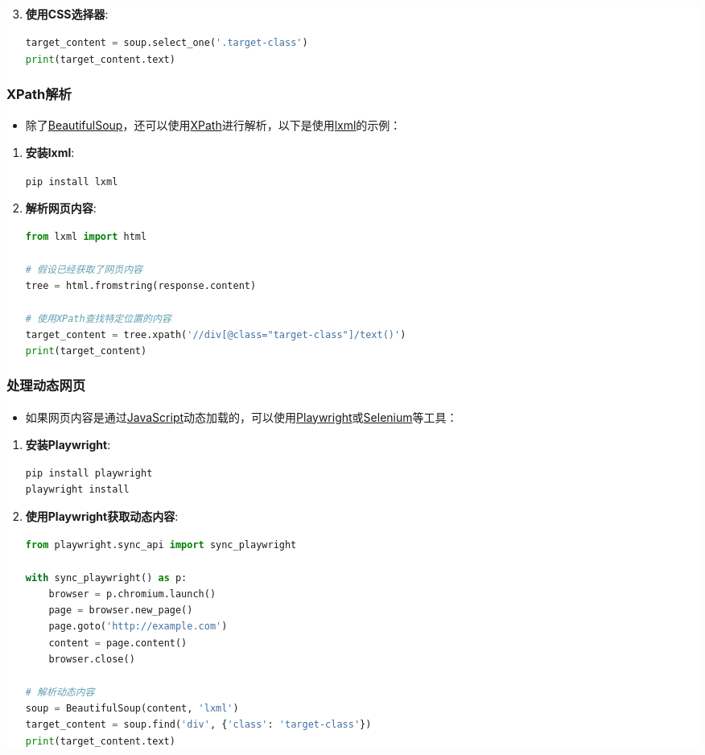 3. **使用CSS选择器**:
   ```python
   target_content = soup.select_one('.target-class')
   print(target_content.text)
   ```


###  
### XPath解析
- 除了[BeautifulSoup](https://zh.wikipedia.org/wiki/BeautifulSoup)，还可以使用[XPath](https://zh.wikipedia.org/wiki/XPath)进行解析，以下是使用[lxml](https://zh.wikipedia.org/wiki/lxml)的示例：

1. **安装lxml**:
   ```python
   pip install lxml
   ```

2. **解析网页内容**:
   ```python
   from lxml import html

   # 假设已经获取了网页内容
   tree = html.fromstring(response.content)

   # 使用XPath查找特定位置的内容
   target_content = tree.xpath('//div[@class="target-class"]/text()')
   print(target_content)
   ```


###  
### 处理动态网页
- 如果网页内容是通过[JavaScript](https://zh.wikipedia.org/wiki/JavaScript)动态加载的，可以使用[Playwright](https://zh.wikipedia.org/wiki/Playwright)或[Selenium](https://zh.wikipedia.org/wiki/Selenium)等工具：

1. **安装Playwright**:
   ```python
   pip install playwright
   playwright install
   ```

2. **使用Playwright获取动态内容**:
   ```python
   from playwright.sync_api import sync_playwright

   with sync_playwright() as p:
       browser = p.chromium.launch()
       page = browser.new_page()
       page.goto('http://example.com')
       content = page.content()
       browser.close()

   # 解析动态内容
   soup = BeautifulSoup(content, 'lxml')
   target_content = soup.find('div', {'class': 'target-class'})
   print(target_content.text)
   ```
